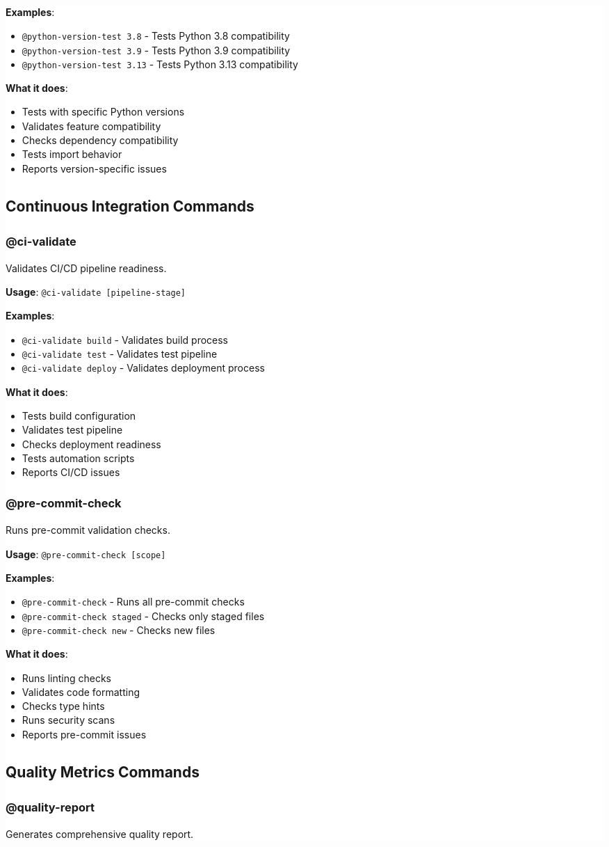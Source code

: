 **Examples**:
- `@python-version-test 3.8` - Tests Python 3.8 compatibility
- `@python-version-test 3.9` - Tests Python 3.9 compatibility
- `@python-version-test 3.13` - Tests Python 3.13 compatibility

**What it does**:
- Tests with specific Python versions
- Validates feature compatibility
- Checks dependency compatibility
- Tests import behavior
- Reports version-specific issues

## Continuous Integration Commands

### @ci-validate
Validates CI/CD pipeline readiness.

**Usage**: `@ci-validate [pipeline-stage]`

**Examples**:
- `@ci-validate build` - Validates build process
- `@ci-validate test` - Validates test pipeline
- `@ci-validate deploy` - Validates deployment process

**What it does**:
- Tests build configuration
- Validates test pipeline
- Checks deployment readiness
- Tests automation scripts
- Reports CI/CD issues

### @pre-commit-check
Runs pre-commit validation checks.

**Usage**: `@pre-commit-check [scope]`

**Examples**:
- `@pre-commit-check` - Runs all pre-commit checks
- `@pre-commit-check staged` - Checks only staged files
- `@pre-commit-check new` - Checks new files

**What it does**:
- Runs linting checks
- Validates code formatting
- Checks type hints
- Runs security scans
- Reports pre-commit issues

## Quality Metrics Commands

### @quality-report
Generates comprehensive quality report.
